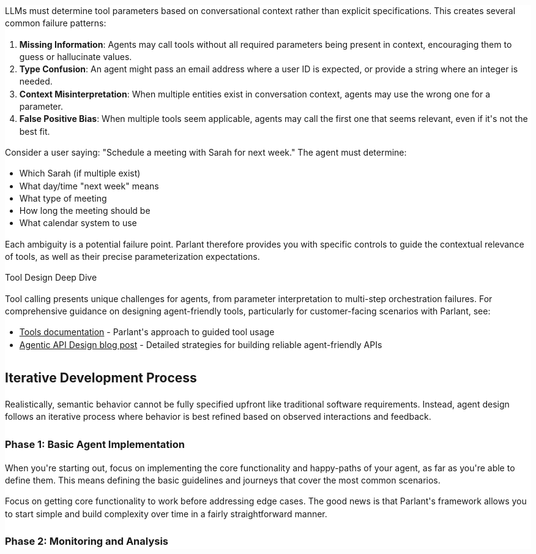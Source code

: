 LLMs must determine tool parameters based on conversational context rather than explicit specifications. This creates several common failure patterns:

1.  **Missing Information**: Agents may call tools without all required parameters being present in context, encouraging them to guess or hallucinate values.
2.  **Type Confusion**: An agent might pass an email address where a user ID is expected, or provide a string where an integer is needed.
3.  **Context Misinterpretation**: When multiple entities exist in conversation context, agents may use the wrong one for a parameter.
4.  **False Positive Bias**: When multiple tools seem applicable, agents may call the first one that seems relevant, even if it's not the best fit.

Consider a user saying: "Schedule a meeting with Sarah for next week." The agent must determine:

*   Which Sarah (if multiple exist)
*   What day/time "next week" means
*   What type of meeting
*   How long the meeting should be
*   What calendar system to use

Each ambiguity is a potential failure point. Parlant therefore provides you with specific controls to guide the contextual relevance of tools, as well as their precise parameterization expectations.

Tool Design Deep Dive

Tool calling presents unique challenges for agents, from parameter interpretation to multi-step orchestration failures. For comprehensive guidance on designing agent-friendly tools, particularly for customer-facing scenarios with Parlant, see:

*   [Tools documentation](/docs/concepts/customization/tools) - Parlant's approach to guided tool usage
*   [Agentic API Design blog post](/blog/what-no-one-tells-you-about-agentic-api-design) - Detailed strategies for building reliable agent-friendly APIs

## Iterative Development Process[​](#iterative-development-process "Direct link to Iterative Development Process")

Realistically, semantic behavior cannot be fully specified upfront like traditional software requirements. Instead, agent design follows an iterative process where behavior is best refined based on observed interactions and feedback.

### Phase 1: Basic Agent Implementation[​](#phase-1-basic-agent-implementation "Direct link to Phase 1: Basic Agent Implementation")

When you're starting out, focus on implementing the core functionality and happy-paths of your agent, as far as you're able to define them. This means defining the basic guidelines and journeys that cover the most common scenarios.

Focus on getting core functionality to work before addressing edge cases. The good news is that Parlant's framework allows you to start simple and build complexity over time in a fairly straightforward manner.

### Phase 2: Monitoring and Analysis[​](#phase-2-monitoring-and-analysis "Direct link to Phase 2: Monitoring and Analysis")
